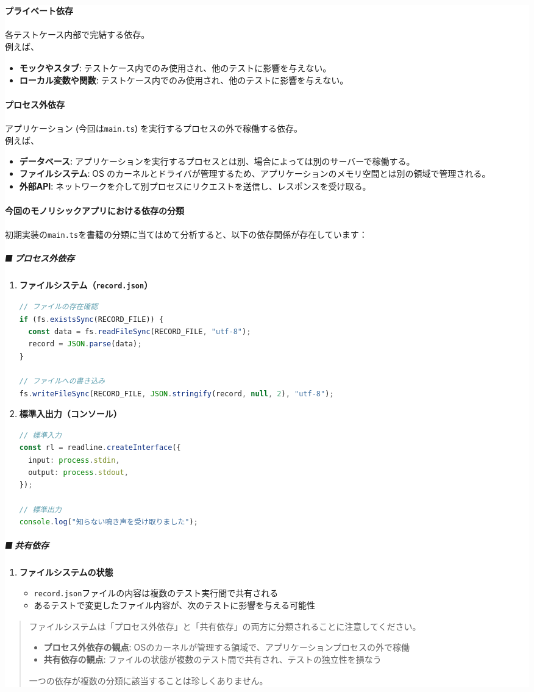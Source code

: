 #### プライベート依存

各テストケース内部で完結する依存。  
例えば、

- **モックやスタブ**: テストケース内でのみ使用され、他のテストに影響を与えない。
- **ローカル変数や関数**: テストケース内でのみ使用され、他のテストに影響を与えない。

#### プロセス外依存

アプリケーション (今回は`main.ts`) を実行するプロセスの外で稼働する依存。  
例えば、

- **データベース**: アプリケーションを実行するプロセスとは別、場合によっては別のサーバーで稼働する。
- **ファイルシステム**: OS のカーネルとドライバが管理するため、アプリケーションのメモリ空間とは別の領域で管理される。
- **外部API**: ネットワークを介して別プロセスにリクエストを送信し、レスポンスを受け取る。

#### 今回のモノリシックアプリにおける依存の分類

初期実装の`main.ts`を書籍の分類に当てはめて分析すると、以下の依存関係が存在しています：

##### ■ プロセス外依存

1. **ファイルシステム（`record.json`）**

   ```typescript
   // ファイルの存在確認
   if (fs.existsSync(RECORD_FILE)) {
     const data = fs.readFileSync(RECORD_FILE, "utf-8");
     record = JSON.parse(data);
   }
   
   // ファイルへの書き込み
   fs.writeFileSync(RECORD_FILE, JSON.stringify(record, null, 2), "utf-8");
   ```

2. **標準入出力（コンソール）**

   ```typescript
   // 標準入力
   const rl = readline.createInterface({
     input: process.stdin,
     output: process.stdout,
   });
   
   // 標準出力
   console.log("知らない鳴き声を受け取りました");
   ```

##### ■ 共有依存

1. **ファイルシステムの状態**

   - `record.json`ファイルの内容は複数のテスト実行間で共有される
   - あるテストで変更したファイル内容が、次のテストに影響を与える可能性

>ファイルシステムは「プロセス外依存」と「共有依存」の両方に分類されることに注意してください。
>
>- **プロセス外依存の観点**: OSのカーネルが管理する領域で、アプリケーションプロセスの外で稼働
>- **共有依存の観点**: ファイルの状態が複数のテスト間で共有され、テストの独立性を損なう
>
>一つの依存が複数の分類に該当することは珍しくありません。
